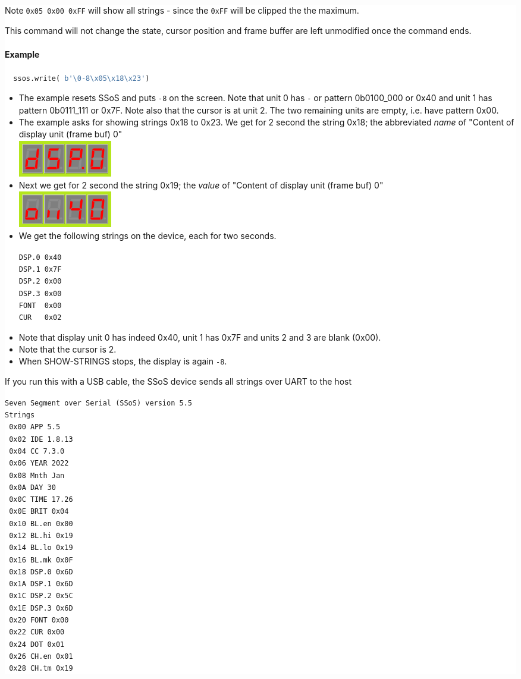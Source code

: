 Note `0x05 0x00 0xFF` will show all strings - since the `0xFF` will be clipped the the maximum.

This command will not change the state, cursor position and frame buffer are left unmodified once the command ends.

#### Example

```python
  ssos.write( b'\0-8\x05\x18\x23')
```

- The example resets SSoS and puts `-8` on the screen.
  Note that unit 0 has `-` or pattern 0b0100_000 or 0x40 and unit 1 has pattern 0b0111_111 or 0x7F.
  Note also that the cursor is at unit 2. The two remaining units are empty, i.e. have pattern 0x00.
- The example asks for showing strings 0x18 to 0x23.
  We get for 2 second the string 0x18; the abbreviated _name_ of "Content of display unit (frame buf) 0"  
  ![dsp.0](cmd0x05-dsp.0.png)
- Next we get for 2 second the string 0x19; the _value_ of "Content of display unit (frame buf) 0"  
  ![dsp.0](cmd0x05-0x40.png)
- We get the following strings on the device, each for two seconds.
  ```text
  DSP.0 0x40
  DSP.1 0x7F
  DSP.2 0x00
  DSP.3 0x00
  FONT  0x00
  CUR   0x02
  ```
- Note that display unit 0 has indeed 0x40, unit 1 has 0x7F and units 2 and 3 are blank (0x00).
- Note that the cursor is 2.
- When SHOW-STRINGS stops, the display is again `-8`.

If you run this with a USB cable, the SSoS device sends all strings over UART to the host
```text
Seven Segment over Serial (SSoS) version 5.5
Strings
 0x00 APP 5.5
 0x02 IDE 1.8.13
 0x04 CC 7.3.0
 0x06 YEAR 2022
 0x08 Mnth Jan
 0x0A DAY 30
 0x0C TIME 17.26
 0x0E BRIT 0x04
 0x10 BL.en 0x00
 0x12 BL.hi 0x19
 0x14 BL.lo 0x19
 0x16 BL.mk 0x0F
 0x18 DSP.0 0x6D
 0x1A DSP.1 0x6D
 0x1C DSP.2 0x5C
 0x1E DSP.3 0x6D
 0x20 FONT 0x00
 0x22 CUR 0x00
 0x24 DOT 0x01
 0x26 CH.en 0x01
 0x28 CH.tm 0x19
```